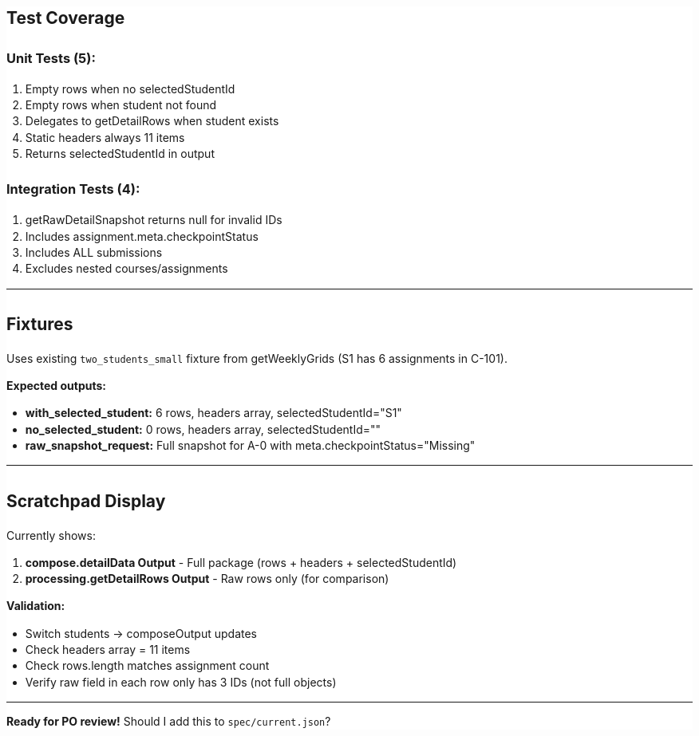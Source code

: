 
## Test Coverage

### Unit Tests (5):
1. Empty rows when no selectedStudentId
2. Empty rows when student not found
3. Delegates to getDetailRows when student exists
4. Static headers always 11 items
5. Returns selectedStudentId in output

### Integration Tests (4):
1. getRawDetailSnapshot returns null for invalid IDs
2. Includes assignment.meta.checkpointStatus
3. Includes ALL submissions
4. Excludes nested courses/assignments

---

## Fixtures

Uses existing `two_students_small` fixture from getWeeklyGrids (S1 has 6 assignments in C-101).

**Expected outputs:**
- **with_selected_student:** 6 rows, headers array, selectedStudentId="S1"
- **no_selected_student:** 0 rows, headers array, selectedStudentId=""
- **raw_snapshot_request:** Full snapshot for A-0 with meta.checkpointStatus="Missing"

---

## Scratchpad Display

Currently shows:
1. **compose.detailData Output** - Full package (rows + headers + selectedStudentId)
2. **processing.getDetailRows Output** - Raw rows only (for comparison)

**Validation:**
- Switch students → composeOutput updates
- Check headers array = 11 items
- Check rows.length matches assignment count
- Verify raw field in each row only has 3 IDs (not full objects)

---

**Ready for PO review!** Should I add this to `spec/current.json`?

